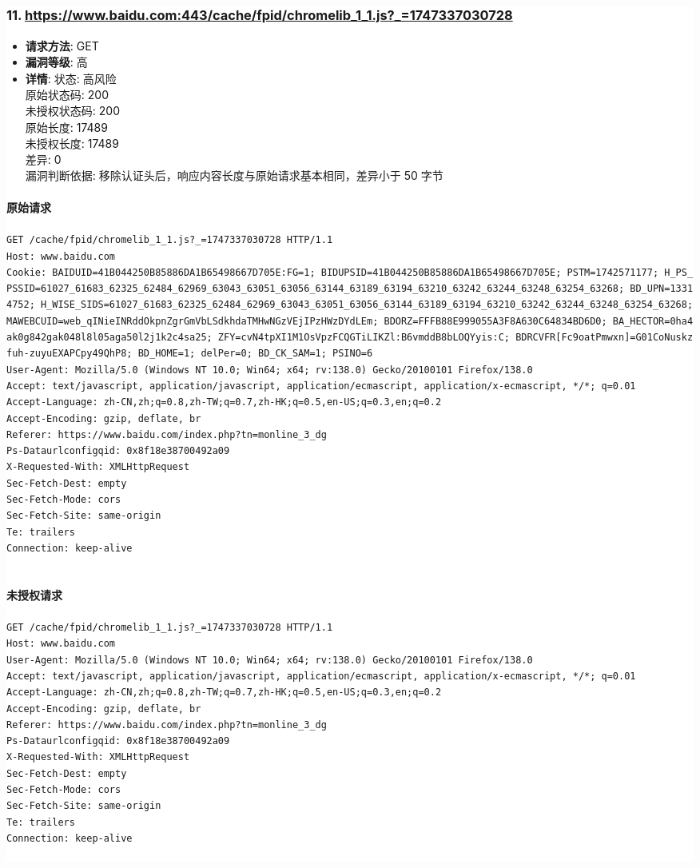 ### 11. https://www.baidu.com:443/cache/fpid/chromelib_1_1.js?_=1747337030728

- **请求方法**: GET
- **漏洞等级**: 高
- **详情**: 状态: 高风险  
原始状态码: 200  
未授权状态码: 200  
原始长度: 17489  
未授权长度: 17489  
差异: 0  
漏洞判断依据: 移除认证头后，响应内容长度与原始请求基本相同，差异小于 50 字节

#### 原始请求

```http
GET /cache/fpid/chromelib_1_1.js?_=1747337030728 HTTP/1.1
Host: www.baidu.com
Cookie: BAIDUID=41B044250B85886DA1B65498667D705E:FG=1; BIDUPSID=41B044250B85886DA1B65498667D705E; PSTM=1742571177; H_PS_PSSID=61027_61683_62325_62484_62969_63043_63051_63056_63144_63189_63194_63210_63242_63244_63248_63254_63268; BD_UPN=13314752; H_WISE_SIDS=61027_61683_62325_62484_62969_63043_63051_63056_63144_63189_63194_63210_63242_63244_63248_63254_63268; MAWEBCUID=web_qINieINRddOkpnZgrGmVbLSdkhdaTMHwNGzVEjIPzHWzDYdLEm; BDORZ=FFFB88E999055A3F8A630C64834BD6D0; BA_HECTOR=0ha4ak0g842gak048l8l05aga50l2j1k2c4sa25; ZFY=cvN4tpXI1M1OsVpzFCQGTiLIKZl:B6vmddB8bLOQYyis:C; BDRCVFR[Fc9oatPmwxn]=G01CoNuskzfuh-zuyuEXAPCpy49QhP8; BD_HOME=1; delPer=0; BD_CK_SAM=1; PSINO=6
User-Agent: Mozilla/5.0 (Windows NT 10.0; Win64; x64; rv:138.0) Gecko/20100101 Firefox/138.0
Accept: text/javascript, application/javascript, application/ecmascript, application/x-ecmascript, */*; q=0.01
Accept-Language: zh-CN,zh;q=0.8,zh-TW;q=0.7,zh-HK;q=0.5,en-US;q=0.3,en;q=0.2
Accept-Encoding: gzip, deflate, br
Referer: https://www.baidu.com/index.php?tn=monline_3_dg
Ps-Dataurlconfigqid: 0x8f18e38700492a09
X-Requested-With: XMLHttpRequest
Sec-Fetch-Dest: empty
Sec-Fetch-Mode: cors
Sec-Fetch-Site: same-origin
Te: trailers
Connection: keep-alive


```

#### 未授权请求

```http
GET /cache/fpid/chromelib_1_1.js?_=1747337030728 HTTP/1.1
Host: www.baidu.com
User-Agent: Mozilla/5.0 (Windows NT 10.0; Win64; x64; rv:138.0) Gecko/20100101 Firefox/138.0
Accept: text/javascript, application/javascript, application/ecmascript, application/x-ecmascript, */*; q=0.01
Accept-Language: zh-CN,zh;q=0.8,zh-TW;q=0.7,zh-HK;q=0.5,en-US;q=0.3,en;q=0.2
Accept-Encoding: gzip, deflate, br
Referer: https://www.baidu.com/index.php?tn=monline_3_dg
Ps-Dataurlconfigqid: 0x8f18e38700492a09
X-Requested-With: XMLHttpRequest
Sec-Fetch-Dest: empty
Sec-Fetch-Mode: cors
Sec-Fetch-Site: same-origin
Te: trailers
Connection: keep-alive


```
